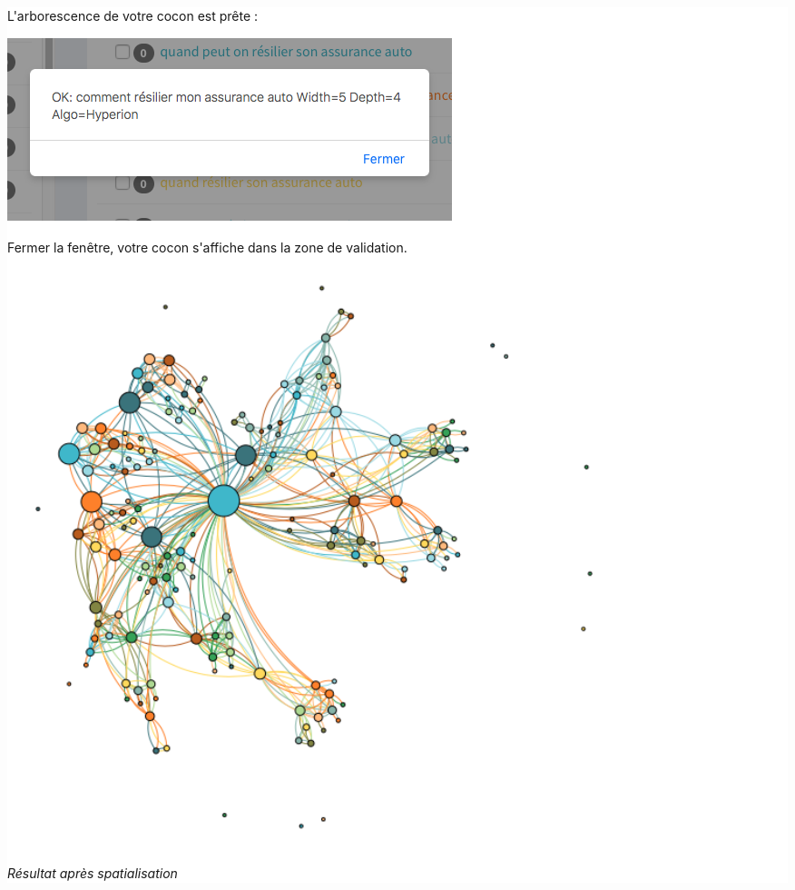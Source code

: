 L'arborescence de votre cocon est prête :

![](images/cocon-sem-56.png)

Fermer la fenêtre, votre cocon s'affiche dans la zone de validation.

![](images/cocon-sem-35.png)

*Résultat après spatialisation*
